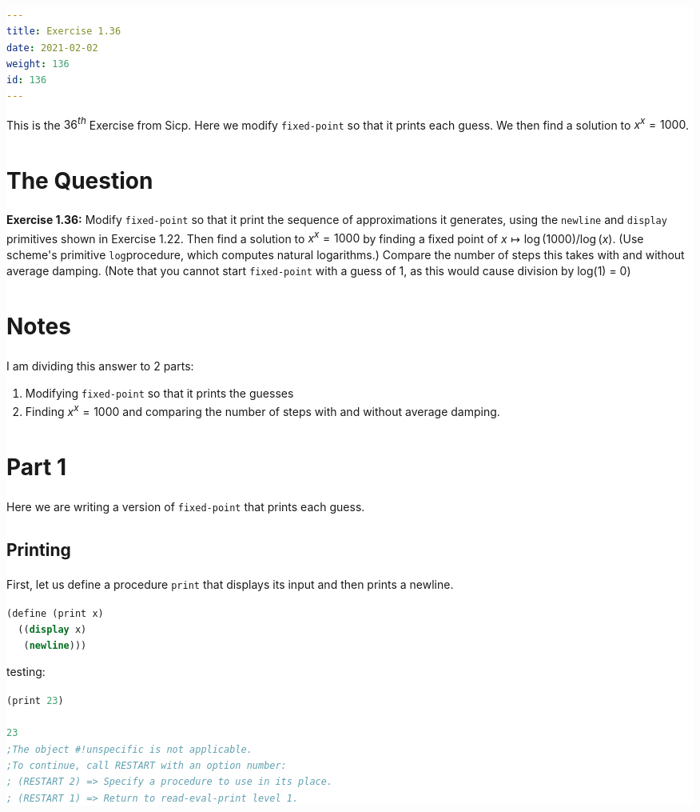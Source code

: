 ```yaml
---
title: Exercise 1.36
date: 2021-02-02
weight: 136
id: 136
---
```


This is the $36^{th}$ Exercise from Sicp. Here we modify `fixed-point` so that
it prints each guess. We then find a solution to $x^{x} = 1000$.

# The Question

**Exercise 1.36:** Modify `fixed-point` so that it print the sequence of
approximations it generates, using the `newline` and `display` primitives shown
in Exercise 1.22. Then find a solution to $x^{x} = 1000$ by finding a fixed
point of $x \mapsto \log(1000)/\log(x)$. (Use scheme's primitive `log`procedure,
which computes natural logarithms.) Compare the number of steps this takes with
and without average damping. (Note that you cannot start `fixed-point` with a
guess of 1, as this would cause division by log(1) = 0)

# Notes

I am dividing this answer to 2 parts:

1. Modifying `fixed-point` so that it prints the guesses
2. Finding $x^{x} = 1000$ and comparing the number of steps with and without average damping.

# Part 1

Here we are writing a version of `fixed-point` that prints each guess.

## Printing 

First, let us define a procedure `print` that displays its input and then prints
a newline.

```scheme
(define (print x)
  ((display x)
   (newline)))
```

testing:

```scheme
(print 23)

23
;The object #!unspecific is not applicable.
;To continue, call RESTART with an option number:
; (RESTART 2) => Specify a procedure to use in its place.
; (RESTART 1) => Return to read-eval-print level 1.

```

